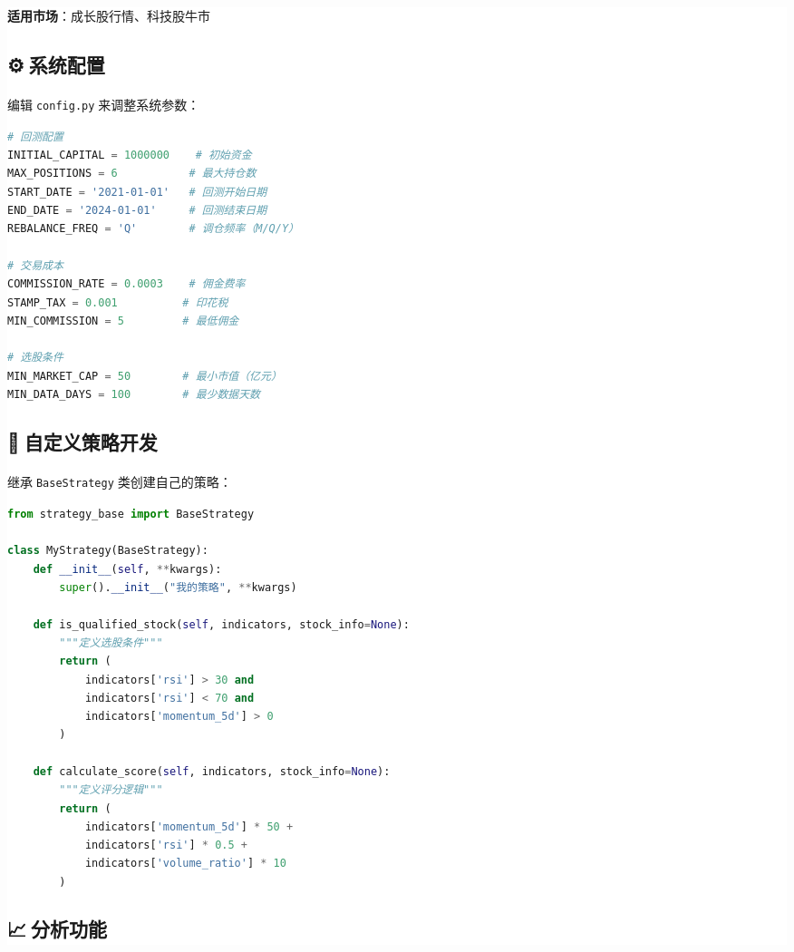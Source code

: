 **适用市场**：成长股行情、科技股牛市

## ⚙️ 系统配置

编辑 `config.py` 来调整系统参数：

```python
# 回测配置
INITIAL_CAPITAL = 1000000    # 初始资金
MAX_POSITIONS = 6           # 最大持仓数
START_DATE = '2021-01-01'   # 回测开始日期
END_DATE = '2024-01-01'     # 回测结束日期
REBALANCE_FREQ = 'Q'        # 调仓频率（M/Q/Y）

# 交易成本
COMMISSION_RATE = 0.0003    # 佣金费率
STAMP_TAX = 0.001          # 印花税
MIN_COMMISSION = 5         # 最低佣金

# 选股条件
MIN_MARKET_CAP = 50        # 最小市值（亿元）
MIN_DATA_DAYS = 100        # 最少数据天数
```

## 🔧 自定义策略开发

继承 `BaseStrategy` 类创建自己的策略：

```python
from strategy_base import BaseStrategy

class MyStrategy(BaseStrategy):
    def __init__(self, **kwargs):
        super().__init__("我的策略", **kwargs)
    
    def is_qualified_stock(self, indicators, stock_info=None):
        """定义选股条件"""
        return (
            indicators['rsi'] > 30 and 
            indicators['rsi'] < 70 and
            indicators['momentum_5d'] > 0
        )
    
    def calculate_score(self, indicators, stock_info=None):
        """定义评分逻辑"""
        return (
            indicators['momentum_5d'] * 50 +
            indicators['rsi'] * 0.5 +
            indicators['volume_ratio'] * 10
        )
```

## 📈 分析功能
